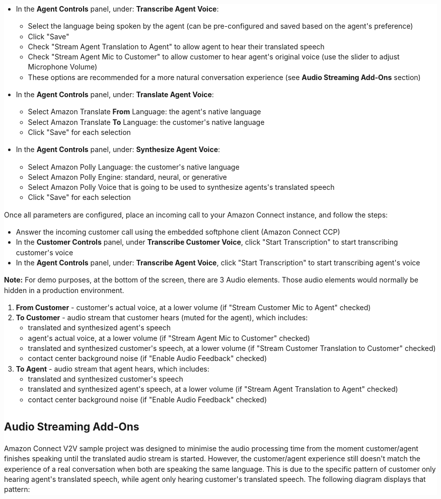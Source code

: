 - In the **Agent Controls** panel, under: **Transcribe Agent Voice**:

  - Select the language being spoken by the agent (can be pre-configured and saved based on the agent's preference)
  - Click "Save"
  - Check "Stream Agent Translation to Agent" to allow agent to hear their translated speech
  - Check "Stream Agent Mic to Customer" to allow customer to hear agent's original voice (use the slider to adjust Microphone Volume)
  - These options are recommended for a more natural conversation experience (see **Audio Streaming Add-Ons** section)

- In the **Agent Controls** panel, under: **Translate Agent Voice**:

  - Select Amazon Translate **From** Language: the agent's native language
  - Select Amazon Translate **To** Language: the customer's native language
  - Click "Save" for each selection

- In the **Agent Controls** panel, under: **Synthesize Agent Voice**:
  - Select Amazon Polly Language: the customer's native language
  - Select Amazon Polly Engine: standard, neural, or generative
  - Select Amazon Polly Voice that is going to be used to synthesize agents's translated speech
  - Click "Save" for each selection

Once all parameters are configured, place an incoming call to your Amazon Connect instance, and follow the steps:

- Answer the incoming customer call using the embedded softphone client (Amazon Connect CCP)
- In the **Customer Controls** panel, under **Transcribe Customer Voice**, click "Start Transcription" to start transcribing customer's voice
- In the **Agent Controls** panel, under: **Transcribe Agent Voice**, click "Start Transcription" to start transcribing agent's voice

**Note:**
For demo purposes, at the bottom of the screen, there are 3 Audio elements. Those audio elements would normally be hidden in a production environment.

1. **From Customer** - customer's actual voice, at a lower volume (if "Stream Customer Mic to Agent" checked)
2. **To Customer** - audio stream that customer hears (muted for the agent), which includes:
   - translated and synthesized agent's speech
   - agent's actual voice, at a lower volume (if "Stream Agent Mic to Customer" checked)
   - translated and synthesized customer's speech, at a lower volume (if "Stream Customer Translation to Customer" checked)
   - contact center background noise (if "Enable Audio Feedback" checked)
3. **To Agent** - audio stream that agent hears, which includes:
   - translated and synthesized customer's speech
   - translated and synthesized agent's speech, at a lower volume (if "Stream Agent Translation to Agent" checked)
   - contact center background noise (if "Enable Audio Feedback" checked)

## Audio Streaming Add-Ons

Amazon Connect V2V sample project was designed to minimise the audio processing time from the moment customer/agent finishes speaking until the translated audio stream is started. However, the customer/agent experience still doesn't match the experience of a real conversation when both are speaking the same language. This is due to the specific pattern of customer only hearing agent's translated speech, while agent only hearing customer's translated speech. The following diagram displays that pattern:
